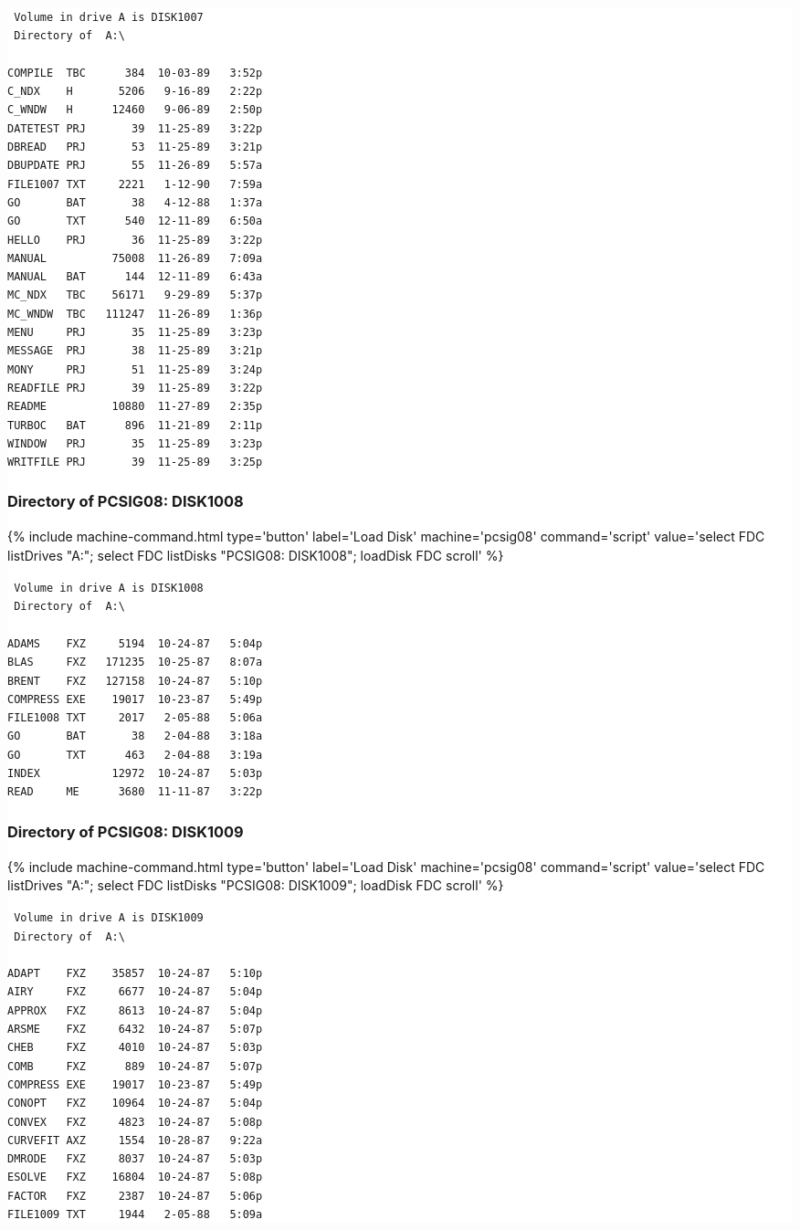 	 Volume in drive A is DISK1007
	 Directory of  A:\
	
	COMPILE  TBC      384  10-03-89   3:52p
	C_NDX    H       5206   9-16-89   2:22p
	C_WNDW   H      12460   9-06-89   2:50p
	DATETEST PRJ       39  11-25-89   3:22p
	DBREAD   PRJ       53  11-25-89   3:21p
	DBUPDATE PRJ       55  11-26-89   5:57a
	FILE1007 TXT     2221   1-12-90   7:59a
	GO       BAT       38   4-12-88   1:37a
	GO       TXT      540  12-11-89   6:50a
	HELLO    PRJ       36  11-25-89   3:22p
	MANUAL          75008  11-26-89   7:09a
	MANUAL   BAT      144  12-11-89   6:43a
	MC_NDX   TBC    56171   9-29-89   5:37p
	MC_WNDW  TBC   111247  11-26-89   1:36p
	MENU     PRJ       35  11-25-89   3:23p
	MESSAGE  PRJ       38  11-25-89   3:21p
	MONY     PRJ       51  11-25-89   3:24p
	READFILE PRJ       39  11-25-89   3:22p
	README          10880  11-27-89   2:35p
	TURBOC   BAT      896  11-21-89   2:11p
	WINDOW   PRJ       35  11-25-89   3:23p
	WRITFILE PRJ       39  11-25-89   3:25p

### Directory of PCSIG08: DISK1008

{% include machine-command.html type='button' label='Load Disk' machine='pcsig08' command='script' value='select FDC listDrives "A:"; select FDC listDisks "PCSIG08: DISK1008"; loadDisk FDC scroll' %}

	 Volume in drive A is DISK1008
	 Directory of  A:\
	
	ADAMS    FXZ     5194  10-24-87   5:04p
	BLAS     FXZ   171235  10-25-87   8:07a
	BRENT    FXZ   127158  10-24-87   5:10p
	COMPRESS EXE    19017  10-23-87   5:49p
	FILE1008 TXT     2017   2-05-88   5:06a
	GO       BAT       38   2-04-88   3:18a
	GO       TXT      463   2-04-88   3:19a
	INDEX           12972  10-24-87   5:03p
	READ     ME      3680  11-11-87   3:22p

### Directory of PCSIG08: DISK1009

{% include machine-command.html type='button' label='Load Disk' machine='pcsig08' command='script' value='select FDC listDrives "A:"; select FDC listDisks "PCSIG08: DISK1009"; loadDisk FDC scroll' %}

	 Volume in drive A is DISK1009
	 Directory of  A:\
	
	ADAPT    FXZ    35857  10-24-87   5:10p
	AIRY     FXZ     6677  10-24-87   5:04p
	APPROX   FXZ     8613  10-24-87   5:04p
	ARSME    FXZ     6432  10-24-87   5:07p
	CHEB     FXZ     4010  10-24-87   5:03p
	COMB     FXZ      889  10-24-87   5:07p
	COMPRESS EXE    19017  10-23-87   5:49p
	CONOPT   FXZ    10964  10-24-87   5:04p
	CONVEX   FXZ     4823  10-24-87   5:08p
	CURVEFIT AXZ     1554  10-28-87   9:22a
	DMRODE   FXZ     8037  10-24-87   5:03p
	ESOLVE   FXZ    16804  10-24-87   5:08p
	FACTOR   FXZ     2387  10-24-87   5:06p
	FILE1009 TXT     1944   2-05-88   5:09a